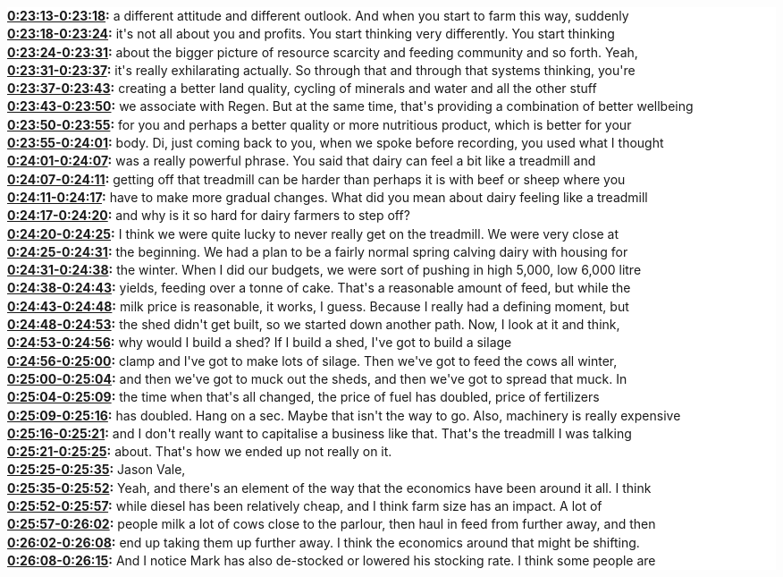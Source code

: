 **[0:23:13-0:23:18](https://anchor.fm/farmgate/episodes/Getting-off-the-treadmill-e1n8451#t=0:23:13):**  a different attitude and different outlook. And when you start to farm this way, suddenly  
**[0:23:18-0:23:24](https://anchor.fm/farmgate/episodes/Getting-off-the-treadmill-e1n8451#t=0:23:18):**  it's not all about you and profits. You start thinking very differently. You start thinking  
**[0:23:24-0:23:31](https://anchor.fm/farmgate/episodes/Getting-off-the-treadmill-e1n8451#t=0:23:24):**  about the bigger picture of resource scarcity and feeding community and so forth. Yeah,  
**[0:23:31-0:23:37](https://anchor.fm/farmgate/episodes/Getting-off-the-treadmill-e1n8451#t=0:23:31):**  it's really exhilarating actually. So through that and through that systems thinking, you're  
**[0:23:37-0:23:43](https://anchor.fm/farmgate/episodes/Getting-off-the-treadmill-e1n8451#t=0:23:37):**  creating a better land quality, cycling of minerals and water and all the other stuff  
**[0:23:43-0:23:50](https://anchor.fm/farmgate/episodes/Getting-off-the-treadmill-e1n8451#t=0:23:43):**  we associate with Regen. But at the same time, that's providing a combination of better wellbeing  
**[0:23:50-0:23:55](https://anchor.fm/farmgate/episodes/Getting-off-the-treadmill-e1n8451#t=0:23:50):**  for you and perhaps a better quality or more nutritious product, which is better for your  
**[0:23:55-0:24:01](https://anchor.fm/farmgate/episodes/Getting-off-the-treadmill-e1n8451#t=0:23:55):**  body. Di, just coming back to you, when we spoke before recording, you used what I thought  
**[0:24:01-0:24:07](https://anchor.fm/farmgate/episodes/Getting-off-the-treadmill-e1n8451#t=0:24:01):**  was a really powerful phrase. You said that dairy can feel a bit like a treadmill and  
**[0:24:07-0:24:11](https://anchor.fm/farmgate/episodes/Getting-off-the-treadmill-e1n8451#t=0:24:07):**  getting off that treadmill can be harder than perhaps it is with beef or sheep where you  
**[0:24:11-0:24:17](https://anchor.fm/farmgate/episodes/Getting-off-the-treadmill-e1n8451#t=0:24:11):**  have to make more gradual changes. What did you mean about dairy feeling like a treadmill  
**[0:24:17-0:24:20](https://anchor.fm/farmgate/episodes/Getting-off-the-treadmill-e1n8451#t=0:24:17):**  and why is it so hard for dairy farmers to step off?  
**[0:24:20-0:24:25](https://anchor.fm/farmgate/episodes/Getting-off-the-treadmill-e1n8451#t=0:24:20):**  I think we were quite lucky to never really get on the treadmill. We were very close at  
**[0:24:25-0:24:31](https://anchor.fm/farmgate/episodes/Getting-off-the-treadmill-e1n8451#t=0:24:25):**  the beginning. We had a plan to be a fairly normal spring calving dairy with housing for  
**[0:24:31-0:24:38](https://anchor.fm/farmgate/episodes/Getting-off-the-treadmill-e1n8451#t=0:24:31):**  the winter. When I did our budgets, we were sort of pushing in high 5,000, low 6,000 litre  
**[0:24:38-0:24:43](https://anchor.fm/farmgate/episodes/Getting-off-the-treadmill-e1n8451#t=0:24:38):**  yields, feeding over a tonne of cake. That's a reasonable amount of feed, but while the  
**[0:24:43-0:24:48](https://anchor.fm/farmgate/episodes/Getting-off-the-treadmill-e1n8451#t=0:24:43):**  milk price is reasonable, it works, I guess. Because I really had a defining moment, but  
**[0:24:48-0:24:53](https://anchor.fm/farmgate/episodes/Getting-off-the-treadmill-e1n8451#t=0:24:48):**  the shed didn't get built, so we started down another path. Now, I look at it and think,  
**[0:24:53-0:24:56](https://anchor.fm/farmgate/episodes/Getting-off-the-treadmill-e1n8451#t=0:24:53):**  why would I build a shed? If I build a shed, I've got to build a silage  
**[0:24:56-0:25:00](https://anchor.fm/farmgate/episodes/Getting-off-the-treadmill-e1n8451#t=0:24:56):**  clamp and I've got to make lots of silage. Then we've got to feed the cows all winter,  
**[0:25:00-0:25:04](https://anchor.fm/farmgate/episodes/Getting-off-the-treadmill-e1n8451#t=0:25:00):**  and then we've got to muck out the sheds, and then we've got to spread that muck. In  
**[0:25:04-0:25:09](https://anchor.fm/farmgate/episodes/Getting-off-the-treadmill-e1n8451#t=0:25:04):**  the time when that's all changed, the price of fuel has doubled, price of fertilizers  
**[0:25:09-0:25:16](https://anchor.fm/farmgate/episodes/Getting-off-the-treadmill-e1n8451#t=0:25:09):**  has doubled. Hang on a sec. Maybe that isn't the way to go. Also, machinery is really expensive  
**[0:25:16-0:25:21](https://anchor.fm/farmgate/episodes/Getting-off-the-treadmill-e1n8451#t=0:25:16):**  and I don't really want to capitalise a business like that. That's the treadmill I was talking  
**[0:25:21-0:25:25](https://anchor.fm/farmgate/episodes/Getting-off-the-treadmill-e1n8451#t=0:25:21):**  about. That's how we ended up not really on it.  
**[0:25:25-0:25:35](https://anchor.fm/farmgate/episodes/Getting-off-the-treadmill-e1n8451#t=0:25:25):**  Jason Vale,  
**[0:25:35-0:25:52](https://anchor.fm/farmgate/episodes/Getting-off-the-treadmill-e1n8451#t=0:25:35):**  Yeah, and there's an element of the way that the economics have been around it all. I think  
**[0:25:52-0:25:57](https://anchor.fm/farmgate/episodes/Getting-off-the-treadmill-e1n8451#t=0:25:52):**  while diesel has been relatively cheap, and I think farm size has an impact. A lot of  
**[0:25:57-0:26:02](https://anchor.fm/farmgate/episodes/Getting-off-the-treadmill-e1n8451#t=0:25:57):**  people milk a lot of cows close to the parlour, then haul in feed from further away, and then  
**[0:26:02-0:26:08](https://anchor.fm/farmgate/episodes/Getting-off-the-treadmill-e1n8451#t=0:26:02):**  end up taking them up further away. I think the economics around that might be shifting.  
**[0:26:08-0:26:15](https://anchor.fm/farmgate/episodes/Getting-off-the-treadmill-e1n8451#t=0:26:08):**  And I notice Mark has also de-stocked or lowered his stocking rate. I think some people are  